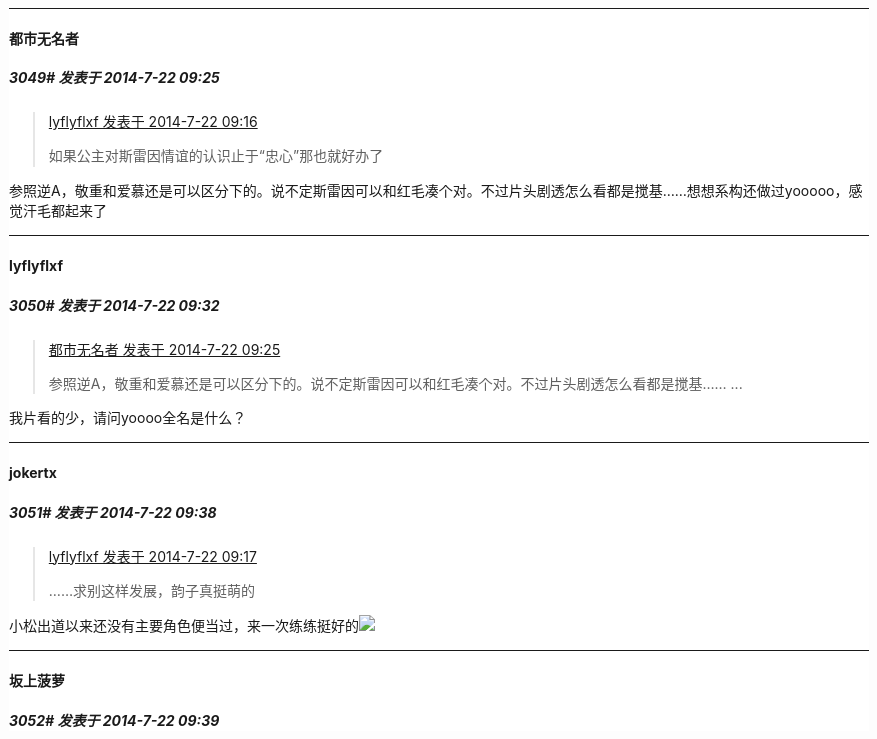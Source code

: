 





*****

####  都市无名者  
##### 3049#       发表于 2014-7-22 09:25



<blockquote><a href="httphttps://bbs.saraba1st.com/2b/forum.php?mod=redirect&amp;goto=findpost&amp;pid=26162407&amp;ptid=999173" target="_blank">lyflyflxf 发表于 2014-7-22 09:16</a>

如果公主对斯雷因情谊的认识止于“忠心”那也就好办了</blockquote>
参照逆A，敬重和爱慕还是可以区分下的。说不定斯雷因可以和红毛凑个对。不过片头剧透怎么看都是搅基……想想系构还做过yooooo，感觉汗毛都起来了







*****

####  lyflyflxf  
##### 3050#       发表于 2014-7-22 09:32



<blockquote><a href="httphttps://bbs.saraba1st.com/2b/forum.php?mod=redirect&amp;goto=findpost&amp;pid=26162532&amp;ptid=999173" target="_blank">都市无名者 发表于 2014-7-22 09:25</a>

参照逆A，敬重和爱慕还是可以区分下的。说不定斯雷因可以和红毛凑个对。不过片头剧透怎么看都是搅基…… ...</blockquote>
我片看的少，请问yoooo全名是什么？







*****

####  jokertx  
##### 3051#       发表于 2014-7-22 09:38



<blockquote><a href="httphttps://bbs.saraba1st.com/2b/forum.php?mod=redirect&amp;goto=findpost&amp;pid=26162416&amp;ptid=999173" target="_blank">lyflyflxf 发表于 2014-7-22 09:17</a>

……求别这样发展，韵子真挺萌的</blockquote>
小松出道以来还没有主要角色便当过，来一次练练挺好的<img src="https://static.saraba1st.com/image/smiley/face/12.gif" referrerpolicy="no-referrer">







*****

####  坂上菠萝  
##### 3052#       发表于 2014-7-22 09:39
